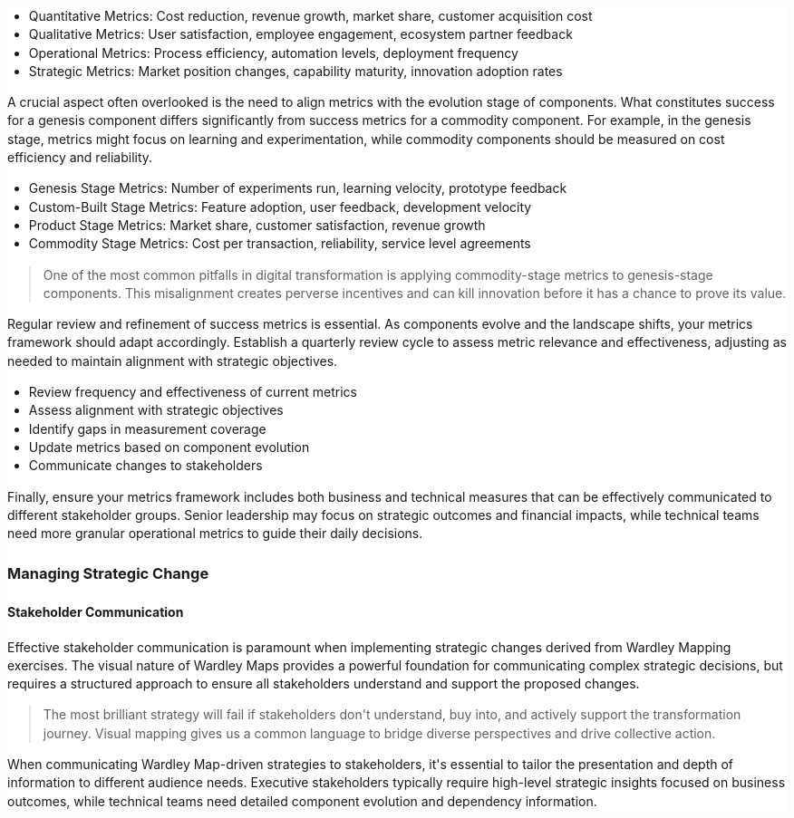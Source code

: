 - Quantitative Metrics: Cost reduction, revenue growth, market share, customer acquisition cost
- Qualitative Metrics: User satisfaction, employee engagement, ecosystem partner feedback
- Operational Metrics: Process efficiency, automation levels, deployment frequency
- Strategic Metrics: Market position changes, capability maturity, innovation adoption rates

A crucial aspect often overlooked is the need to align metrics with the evolution stage of components. What constitutes success for a genesis component differs significantly from success metrics for a commodity component. For example, in the genesis stage, metrics might focus on learning and experimentation, while commodity components should be measured on cost efficiency and reliability.

- Genesis Stage Metrics: Number of experiments run, learning velocity, prototype feedback
- Custom-Built Stage Metrics: Feature adoption, user feedback, development velocity
- Product Stage Metrics: Market share, customer satisfaction, revenue growth
- Commodity Stage Metrics: Cost per transaction, reliability, service level agreements

> One of the most common pitfalls in digital transformation is applying commodity-stage metrics to genesis-stage components. This misalignment creates perverse incentives and can kill innovation before it has a chance to prove its value.

Regular review and refinement of success metrics is essential. As components evolve and the landscape shifts, your metrics framework should adapt accordingly. Establish a quarterly review cycle to assess metric relevance and effectiveness, adjusting as needed to maintain alignment with strategic objectives.

- Review frequency and effectiveness of current metrics
- Assess alignment with strategic objectives
- Identify gaps in measurement coverage
- Update metrics based on component evolution
- Communicate changes to stakeholders

Finally, ensure your metrics framework includes both business and technical measures that can be effectively communicated to different stakeholder groups. Senior leadership may focus on strategic outcomes and financial impacts, while technical teams need more granular operational metrics to guide their daily decisions.



### <a name="managing-strategic-change"></a>Managing Strategic Change

#### <a name="stakeholder-communication"></a>Stakeholder Communication

Effective stakeholder communication is paramount when implementing strategic changes derived from Wardley Mapping exercises. The visual nature of Wardley Maps provides a powerful foundation for communicating complex strategic decisions, but requires a structured approach to ensure all stakeholders understand and support the proposed changes.

> The most brilliant strategy will fail if stakeholders don't understand, buy into, and actively support the transformation journey. Visual mapping gives us a common language to bridge diverse perspectives and drive collective action.

When communicating Wardley Map-driven strategies to stakeholders, it's essential to tailor the presentation and depth of information to different audience needs. Executive stakeholders typically require high-level strategic insights focused on business outcomes, while technical teams need detailed component evolution and dependency information.

